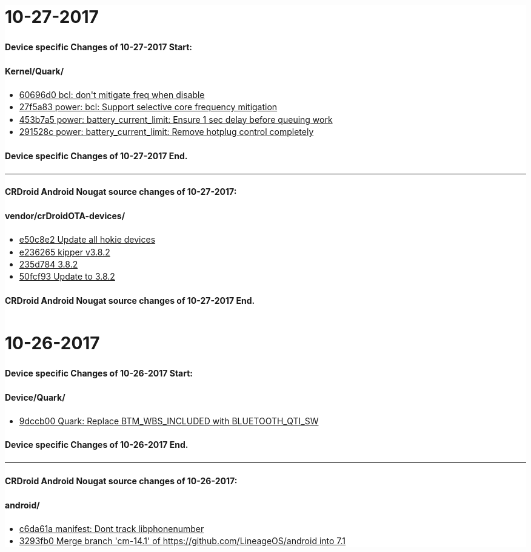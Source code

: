 10-27-2017
====================

#### Device specific Changes of 10-27-2017 Start:

#### Kernel/Quark/
* [60696d0 bcl: don't mitigate freq when disable](https://github.com/search?q=bcl%3A%20don%27t%20mitigate%20freq%20when%20disable&type=Commits)
* [27f5a83 power: bcl: Support selective core frequency mitigation](https://github.com/search?q=power%3A%20bcl%3A%20Support%20selective%20core%20frequency%20mitigation&type=Commits)
* [453b7a5 power: battery_current_limit: Ensure 1 sec delay before queuing work](https://github.com/search?q=power%3A%20battery_current_limit%3A%20Ensure%201%20sec%20delay%20before%20queuing%20work&type=Commits)
* [291528c power: battery_current_limit: Remove hotplug control completely](https://github.com/search?q=power%3A%20battery_current_limit%3A%20Remove%20hotplug%20control%20completely&type=Commits)

#### Device specific Changes of 10-27-2017 End.

***

#### CRDroid Android Nougat source changes of 10-27-2017:

#### vendor/crDroidOTA-devices/
* [e50c8e2 Update all hokie devices](https://github.com/search?q=Update%20all%20hokie%20devices&type=Commits)
* [e236265 kipper v3.8.2](https://github.com/search?q=kipper%20v3.8.2&type=Commits)
* [235d784 3.8.2](https://github.com/search?q=3.8.2&type=Commits)
* [50fcf93 Update to 3.8.2](https://github.com/search?q=Update%20to%203.8.2&type=Commits)

#### CRDroid Android Nougat source changes of 10-27-2017 End.

10-26-2017
====================

#### Device specific Changes of 10-26-2017 Start:

#### Device/Quark/
* [9dccb00 Quark:  Replace BTM_WBS_INCLUDED with BLUETOOTH_QTI_SW](https://github.com/search?q=Quark%3A%20%20Replace%20BTM_WBS_INCLUDED%20with%20BLUETOOTH_QTI_SW&type=Commits)

#### Device specific Changes of 10-26-2017 End.

***

#### CRDroid Android Nougat source changes of 10-26-2017:

#### android/
* [c6da61a manifest: Dont track libphonenumber](https://github.com/search?q=manifest%3A%20Dont%20track%20libphonenumber&type=Commits)
* [3293fb0 Merge branch 'cm-14.1' of https://github.com/LineageOS/android into 7.1](https://github.com/search?q=Merge%20branch%20%27cm-14.1%27%20of%20https%3A//github.com/LineageOS/android%20into%207.1&type=Commits)
